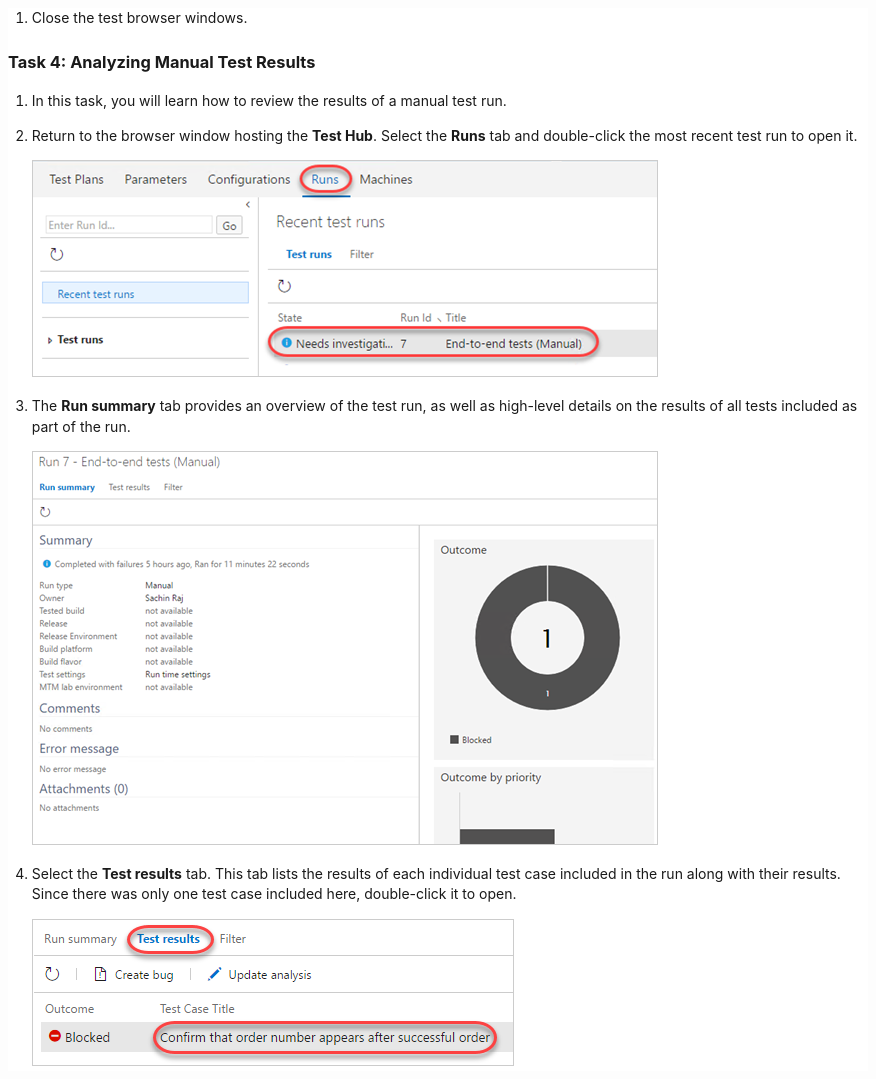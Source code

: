 1. Close the test browser windows.

### Task 4: Analyzing Manual Test Results

1. In this task, you will learn how to review the results of a manual test run.

1. Return to the browser window hosting the **Test Hub**. Select the **Runs** tab and double-click the most recent test run to open it.

   ![](images/075.png)

1. The **Run summary** tab provides an overview of the test run, as well as high-level details on the results of all tests included as part of the run.

   ![](images/076.png)

1. Select the **Test results** tab. This tab lists the results of each individual test case included in the run along with their results. Since there was only one test case included here, double-click it to open.

   ![](images/077.png)

